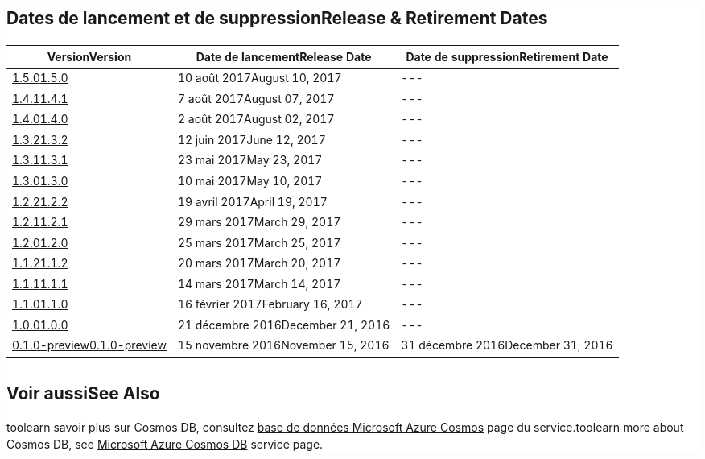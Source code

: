 ## <a name="release--retirement-dates"></a><span data-ttu-id="5a6d7-176">Dates de lancement et de suppression</span><span class="sxs-lookup"><span data-stu-id="5a6d7-176">Release & Retirement Dates</span></span>

| <span data-ttu-id="5a6d7-177">Version</span><span class="sxs-lookup"><span data-stu-id="5a6d7-177">Version</span></span> | <span data-ttu-id="5a6d7-178">Date de lancement</span><span class="sxs-lookup"><span data-stu-id="5a6d7-178">Release Date</span></span> | <span data-ttu-id="5a6d7-179">Date de suppression</span><span class="sxs-lookup"><span data-stu-id="5a6d7-179">Retirement Date</span></span> |
| --- | --- | --- |
| [<span data-ttu-id="5a6d7-180">1.5.0</span><span class="sxs-lookup"><span data-stu-id="5a6d7-180">1.5.0</span></span>](#1.5.0) |<span data-ttu-id="5a6d7-181">10 août 2017</span><span class="sxs-lookup"><span data-stu-id="5a6d7-181">August 10, 2017</span></span> |--- | 
| [<span data-ttu-id="5a6d7-182">1.4.1</span><span class="sxs-lookup"><span data-stu-id="5a6d7-182">1.4.1</span></span>](#1.4.1) |<span data-ttu-id="5a6d7-183">7 août 2017</span><span class="sxs-lookup"><span data-stu-id="5a6d7-183">August 07, 2017</span></span> |--- |
| [<span data-ttu-id="5a6d7-184">1.4.0</span><span class="sxs-lookup"><span data-stu-id="5a6d7-184">1.4.0</span></span>](#1.4.0) |<span data-ttu-id="5a6d7-185">2 août 2017</span><span class="sxs-lookup"><span data-stu-id="5a6d7-185">August 02, 2017</span></span> |--- |
| [<span data-ttu-id="5a6d7-186">1.3.2</span><span class="sxs-lookup"><span data-stu-id="5a6d7-186">1.3.2</span></span>](#1.3.2) |<span data-ttu-id="5a6d7-187">12 juin 2017</span><span class="sxs-lookup"><span data-stu-id="5a6d7-187">June 12, 2017</span></span> |--- |
| [<span data-ttu-id="5a6d7-188">1.3.1</span><span class="sxs-lookup"><span data-stu-id="5a6d7-188">1.3.1</span></span>](#1.3.1) |<span data-ttu-id="5a6d7-189">23 mai 2017</span><span class="sxs-lookup"><span data-stu-id="5a6d7-189">May 23, 2017</span></span> |--- |
| [<span data-ttu-id="5a6d7-190">1.3.0</span><span class="sxs-lookup"><span data-stu-id="5a6d7-190">1.3.0</span></span>](#1.3.0) |<span data-ttu-id="5a6d7-191">10 mai 2017</span><span class="sxs-lookup"><span data-stu-id="5a6d7-191">May 10, 2017</span></span> |--- |
| [<span data-ttu-id="5a6d7-192">1.2.2</span><span class="sxs-lookup"><span data-stu-id="5a6d7-192">1.2.2</span></span>](#1.2.2) |<span data-ttu-id="5a6d7-193">19 avril 2017</span><span class="sxs-lookup"><span data-stu-id="5a6d7-193">April 19, 2017</span></span> |--- |
| [<span data-ttu-id="5a6d7-194">1.2.1</span><span class="sxs-lookup"><span data-stu-id="5a6d7-194">1.2.1</span></span>](#1.2.1) |<span data-ttu-id="5a6d7-195">29 mars 2017</span><span class="sxs-lookup"><span data-stu-id="5a6d7-195">March 29, 2017</span></span> |--- |
| [<span data-ttu-id="5a6d7-196">1.2.0</span><span class="sxs-lookup"><span data-stu-id="5a6d7-196">1.2.0</span></span>](#1.2.0) |<span data-ttu-id="5a6d7-197">25 mars 2017</span><span class="sxs-lookup"><span data-stu-id="5a6d7-197">March 25, 2017</span></span> |--- |
| [<span data-ttu-id="5a6d7-198">1.1.2</span><span class="sxs-lookup"><span data-stu-id="5a6d7-198">1.1.2</span></span>](#1.1.2) |<span data-ttu-id="5a6d7-199">20 mars 2017</span><span class="sxs-lookup"><span data-stu-id="5a6d7-199">March 20, 2017</span></span> |--- |
| [<span data-ttu-id="5a6d7-200">1.1.1</span><span class="sxs-lookup"><span data-stu-id="5a6d7-200">1.1.1</span></span>](#1.1.1) |<span data-ttu-id="5a6d7-201">14 mars 2017</span><span class="sxs-lookup"><span data-stu-id="5a6d7-201">March 14, 2017</span></span> |--- |
| [<span data-ttu-id="5a6d7-202">1.1.0</span><span class="sxs-lookup"><span data-stu-id="5a6d7-202">1.1.0</span></span>](#1.1.0) |<span data-ttu-id="5a6d7-203">16 février 2017</span><span class="sxs-lookup"><span data-stu-id="5a6d7-203">February 16, 2017</span></span> |--- |
| [<span data-ttu-id="5a6d7-204">1.0.0</span><span class="sxs-lookup"><span data-stu-id="5a6d7-204">1.0.0</span></span>](#1.0.0) |<span data-ttu-id="5a6d7-205">21 décembre 2016</span><span class="sxs-lookup"><span data-stu-id="5a6d7-205">December 21, 2016</span></span> |--- |
| [<span data-ttu-id="5a6d7-206">0.1.0-preview</span><span class="sxs-lookup"><span data-stu-id="5a6d7-206">0.1.0-preview</span></span>](#0.1.0-preview) |<span data-ttu-id="5a6d7-207">15 novembre 2016</span><span class="sxs-lookup"><span data-stu-id="5a6d7-207">November 15, 2016</span></span> |<span data-ttu-id="5a6d7-208">31 décembre 2016</span><span class="sxs-lookup"><span data-stu-id="5a6d7-208">December 31, 2016</span></span> |

## <a name="see-also"></a><span data-ttu-id="5a6d7-209">Voir aussi</span><span class="sxs-lookup"><span data-stu-id="5a6d7-209">See Also</span></span>
<span data-ttu-id="5a6d7-210">toolearn savoir plus sur Cosmos DB, consultez [base de données Microsoft Azure Cosmos](https://azure.microsoft.com/services/cosmos-db/) page du service.</span><span class="sxs-lookup"><span data-stu-id="5a6d7-210">toolearn more about Cosmos DB, see [Microsoft Azure Cosmos DB](https://azure.microsoft.com/services/cosmos-db/) service page.</span></span> 

